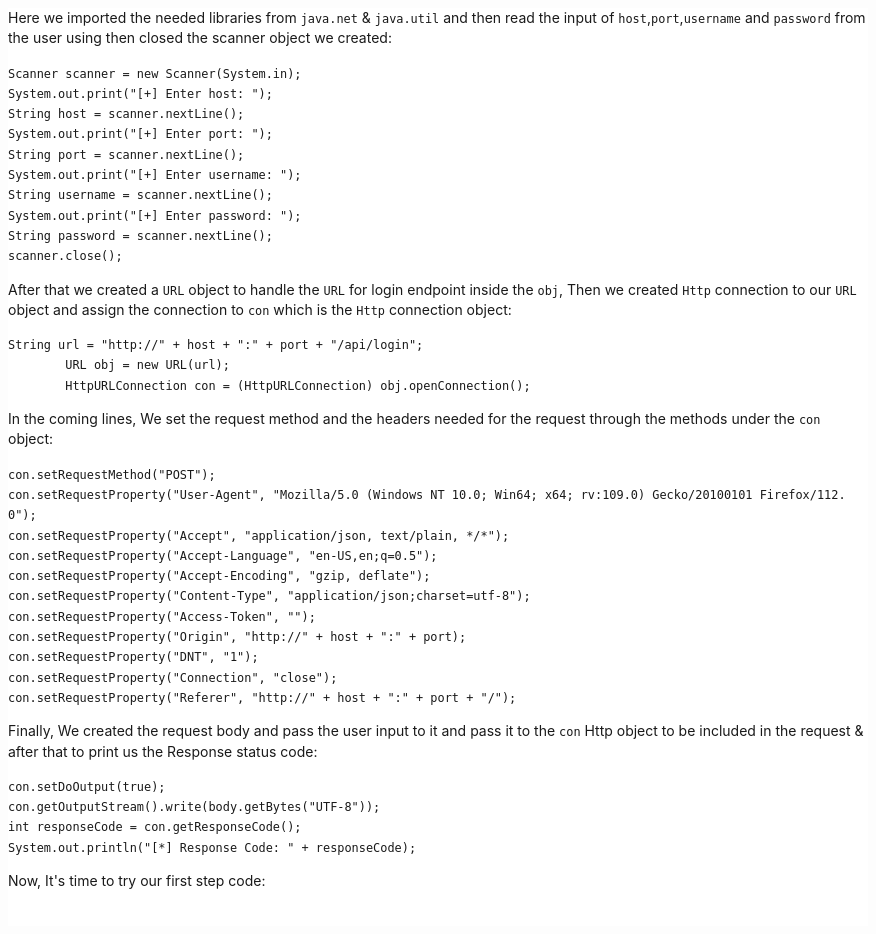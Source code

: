 Here we imported the needed libraries from `java.net` & `java.util` and then read the input of `host`,`port`,`username` and `password` from the user using then closed the scanner object we created:

```
Scanner scanner = new Scanner(System.in);
System.out.print("[+] Enter host: ");
String host = scanner.nextLine();
System.out.print("[+] Enter port: ");
String port = scanner.nextLine();
System.out.print("[+] Enter username: ");
String username = scanner.nextLine();
System.out.print("[+] Enter password: ");
String password = scanner.nextLine();
scanner.close();
```

After that we created a `URL` object to handle the `URL` for login endpoint inside the `obj`, Then we created `Http` connection to our `URL` object and assign the connection to `con` which is the `Http` connection object:

```
String url = "http://" + host + ":" + port + "/api/login";
        URL obj = new URL(url);
        HttpURLConnection con = (HttpURLConnection) obj.openConnection();
```

In the coming lines, We set the request method and the headers needed for the request through the methods under the `con` object:

```
con.setRequestMethod("POST");
con.setRequestProperty("User-Agent", "Mozilla/5.0 (Windows NT 10.0; Win64; x64; rv:109.0) Gecko/20100101 Firefox/112.0");
con.setRequestProperty("Accept", "application/json, text/plain, */*");
con.setRequestProperty("Accept-Language", "en-US,en;q=0.5");
con.setRequestProperty("Accept-Encoding", "gzip, deflate");
con.setRequestProperty("Content-Type", "application/json;charset=utf-8");
con.setRequestProperty("Access-Token", "");
con.setRequestProperty("Origin", "http://" + host + ":" + port);
con.setRequestProperty("DNT", "1");
con.setRequestProperty("Connection", "close");
con.setRequestProperty("Referer", "http://" + host + ":" + port + "/");
```

Finally, We created the request body and pass the user input to it and pass it to the `con` Http object to be included in the request & after that to print us the Response status code:

```
con.setDoOutput(true);
con.getOutputStream().write(body.getBytes("UTF-8"));
int responseCode = con.getResponseCode();
System.out.println("[*] Response Code: " + responseCode);
```

Now, It's time to try our first step code:

&nbsp;
